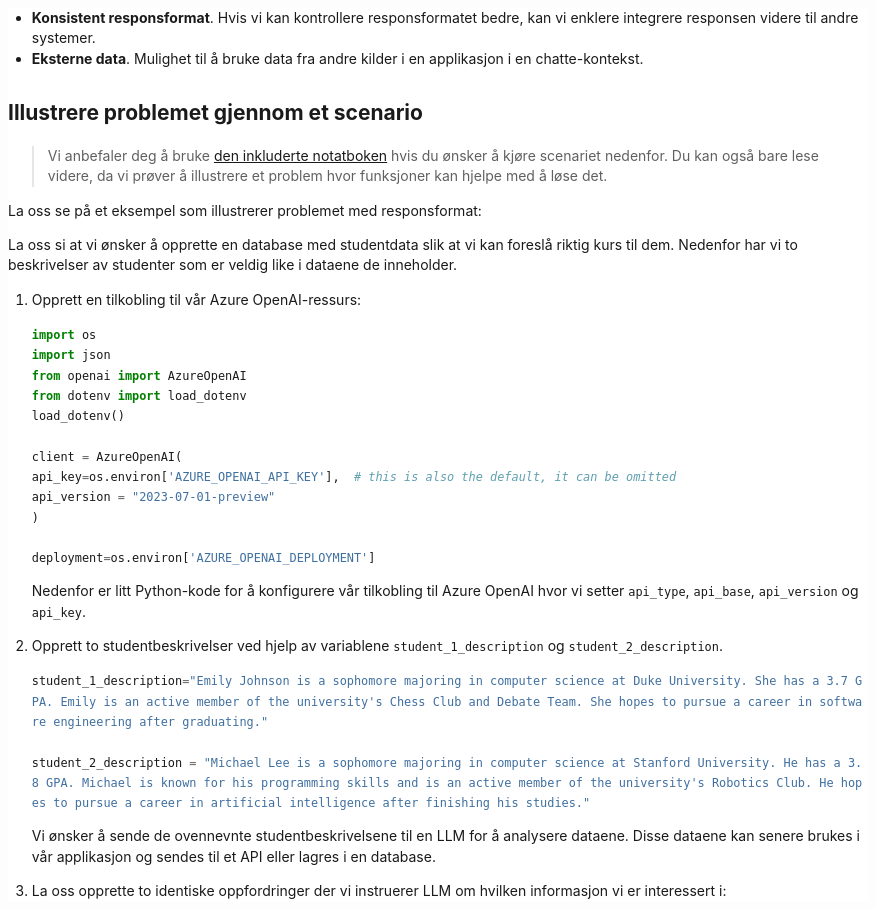 - **Konsistent responsformat**. Hvis vi kan kontrollere responsformatet bedre, kan vi enklere integrere responsen videre til andre systemer.
- **Eksterne data**. Mulighet til å bruke data fra andre kilder i en applikasjon i en chatte-kontekst.

## Illustrere problemet gjennom et scenario

> Vi anbefaler deg å bruke [den inkluderte notatboken](./python/aoai-assignment.ipynb?WT.mc_id=academic-105485-koreyst) hvis du ønsker å kjøre scenariet nedenfor. Du kan også bare lese videre, da vi prøver å illustrere et problem hvor funksjoner kan hjelpe med å løse det.

La oss se på et eksempel som illustrerer problemet med responsformat:

La oss si at vi ønsker å opprette en database med studentdata slik at vi kan foreslå riktig kurs til dem. Nedenfor har vi to beskrivelser av studenter som er veldig like i dataene de inneholder.

1. Opprett en tilkobling til vår Azure OpenAI-ressurs:

   ```python
   import os
   import json
   from openai import AzureOpenAI
   from dotenv import load_dotenv
   load_dotenv()

   client = AzureOpenAI(
   api_key=os.environ['AZURE_OPENAI_API_KEY'],  # this is also the default, it can be omitted
   api_version = "2023-07-01-preview"
   )

   deployment=os.environ['AZURE_OPENAI_DEPLOYMENT']
   ```

   Nedenfor er litt Python-kode for å konfigurere vår tilkobling til Azure OpenAI hvor vi setter `api_type`, `api_base`, `api_version` og `api_key`.

1. Opprett to studentbeskrivelser ved hjelp av variablene `student_1_description` og `student_2_description`.

   ```python
   student_1_description="Emily Johnson is a sophomore majoring in computer science at Duke University. She has a 3.7 GPA. Emily is an active member of the university's Chess Club and Debate Team. She hopes to pursue a career in software engineering after graduating."

   student_2_description = "Michael Lee is a sophomore majoring in computer science at Stanford University. He has a 3.8 GPA. Michael is known for his programming skills and is an active member of the university's Robotics Club. He hopes to pursue a career in artificial intelligence after finishing his studies."
   ```

   Vi ønsker å sende de ovennevnte studentbeskrivelsene til en LLM for å analysere dataene. Disse dataene kan senere brukes i vår applikasjon og sendes til et API eller lagres i en database.

1. La oss opprette to identiske oppfordringer der vi instruerer LLM om hvilken informasjon vi er interessert i:
